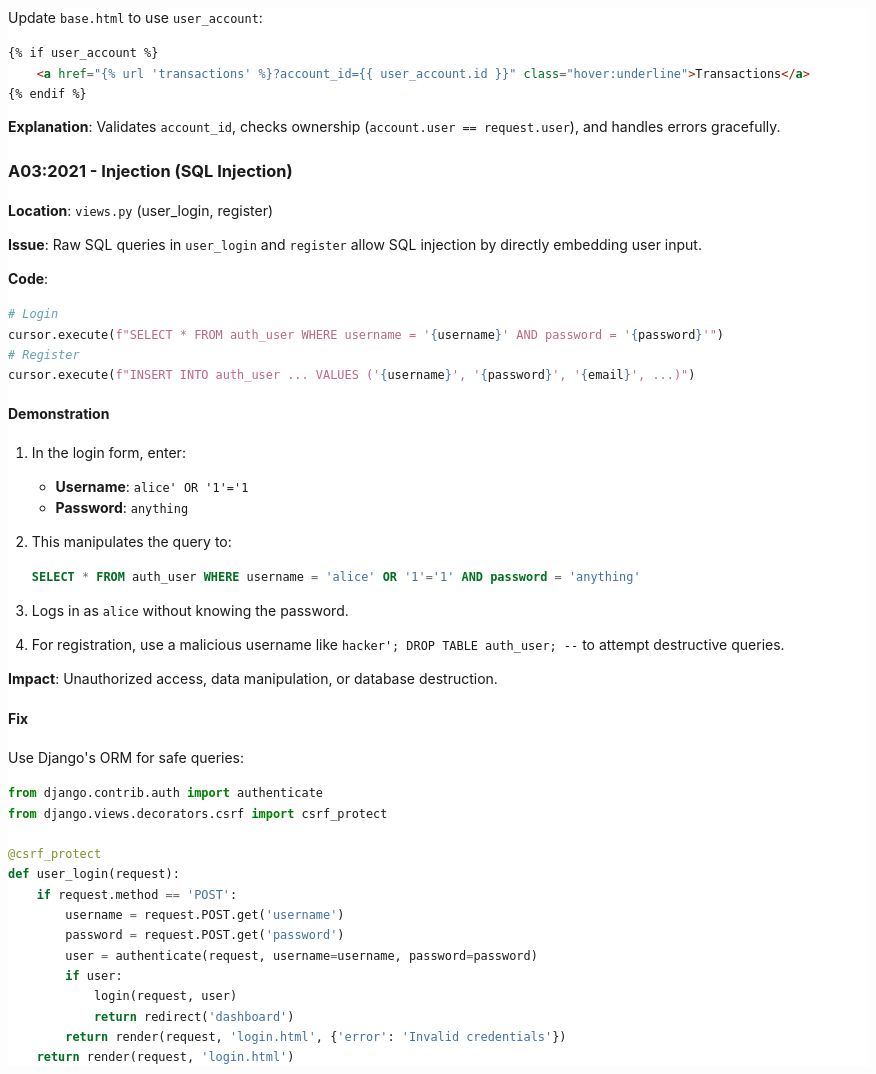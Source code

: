 Update `base.html` to use `user_account`:
```html
{% if user_account %}
    <a href="{% url 'transactions' %}?account_id={{ user_account.id }}" class="hover:underline">Transactions</a>
{% endif %}
```

**Explanation**: Validates `account_id`, checks ownership (`account.user == request.user`), and handles errors gracefully.

### A03:2021 - Injection (SQL Injection)

**Location**: `views.py` (user_login, register)

**Issue**: Raw SQL queries in `user_login` and `register` allow SQL injection by directly embedding user input.

**Code**:
```python
# Login
cursor.execute(f"SELECT * FROM auth_user WHERE username = '{username}' AND password = '{password}'")
# Register
cursor.execute(f"INSERT INTO auth_user ... VALUES ('{username}', '{password}', '{email}', ...)")
```

#### Demonstration
1. In the login form, enter:
   - **Username**: `alice' OR '1'='1`
   - **Password**: `anything`

2. This manipulates the query to:
   ```sql
   SELECT * FROM auth_user WHERE username = 'alice' OR '1'='1' AND password = 'anything'
   ```

3. Logs in as `alice` without knowing the password.

4. For registration, use a malicious username like `hacker'; DROP TABLE auth_user; --` to attempt destructive queries.

**Impact**: Unauthorized access, data manipulation, or database destruction.

#### Fix
Use Django's ORM for safe queries:
```python
from django.contrib.auth import authenticate
from django.views.decorators.csrf import csrf_protect

@csrf_protect
def user_login(request):
    if request.method == 'POST':
        username = request.POST.get('username')
        password = request.POST.get('password')
        user = authenticate(request, username=username, password=password)
        if user:
            login(request, user)
            return redirect('dashboard')
        return render(request, 'login.html', {'error': 'Invalid credentials'})
    return render(request, 'login.html')
```

